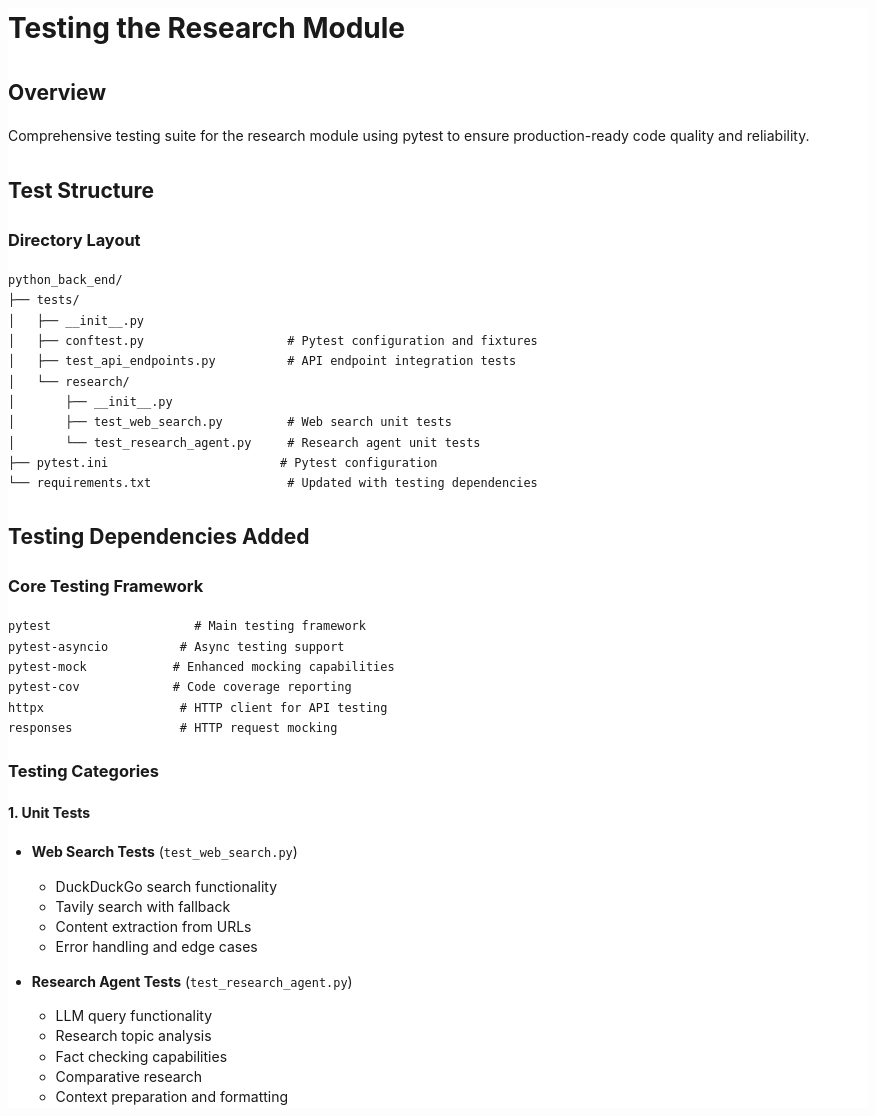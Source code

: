 # Testing the Research Module

## Overview
Comprehensive testing suite for the research module using pytest to ensure production-ready code quality and reliability.

## Test Structure

### Directory Layout
```
python_back_end/
├── tests/
│   ├── __init__.py
│   ├── conftest.py                    # Pytest configuration and fixtures
│   ├── test_api_endpoints.py          # API endpoint integration tests
│   └── research/
│       ├── __init__.py
│       ├── test_web_search.py         # Web search unit tests
│       └── test_research_agent.py     # Research agent unit tests
├── pytest.ini                        # Pytest configuration
└── requirements.txt                   # Updated with testing dependencies
```

## Testing Dependencies Added

### Core Testing Framework
```
pytest                    # Main testing framework
pytest-asyncio          # Async testing support
pytest-mock            # Enhanced mocking capabilities
pytest-cov             # Code coverage reporting
httpx                   # HTTP client for API testing
responses               # HTTP request mocking
```

### Testing Categories

#### 1. Unit Tests
- **Web Search Tests** (`test_web_search.py`)
  - DuckDuckGo search functionality
  - Tavily search with fallback
  - Content extraction from URLs
  - Error handling and edge cases

- **Research Agent Tests** (`test_research_agent.py`)
  - LLM query functionality
  - Research topic analysis
  - Fact checking capabilities
  - Comparative research
  - Context preparation and formatting
